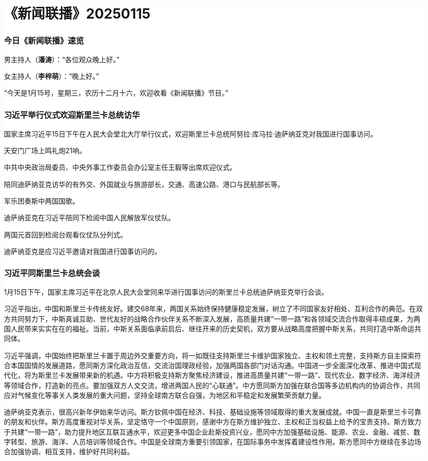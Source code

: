 # 《新闻联播》20250115


### 今日《新闻联播》速览

<iframe
    width="100%"
    height="450"
    src="https://content-static.cctvnews.cctv.com/snow-book/index.html?item_id=13131489120963272635&track_id=07458AD1-4017-482E-9F79-102BDCAD6698_779640663109"
></iframe>

男主持人（**潘涛**）：“各位观众晚上好。”

女主持人（**李梓萌**）：“晚上好。”

“今天是1月15号，星期三，农历十二月十六，欢迎收看《新闻联播》节目。”

### 习近平举行仪式欢迎斯里兰卡总统访华

国家主席习近平15日下午在人民大会堂北大厅举行仪式，欢迎斯里兰卡总统阿努拉·库马拉·迪萨纳亚克对我国进行国事访问。

天安门广场上鸣礼炮21响。

中共中央政治局委员、中央外事工作委员会办公室主任王毅等出席欢迎仪式。

陪同迪萨纳亚克访华的有外交、外国就业与旅游部长，交通、高速公路、港口与民航部长等。

军乐团奏斯中两国国歌。

迪萨纳亚克在习近平陪同下检阅中国人民解放军仪仗队。

两国元首回到检阅台观看仪仗队分列式。

迪萨纳亚克是应习近平邀请对我国进行国事访问的。

<iframe
    width="100%"
    height="450"
    src="https://content-static.cctvnews.cctv.com/snow-book/video.html?item_id=15343427820076855566&track_id=2A6D2689-8E04-401F-AB56-7C851E84D522_779632505410"
></iframe>

### 习近平同斯里兰卡总统会谈

1月15日下午，国家主席习近平在北京人民大会堂同来华进行国事访问的斯里兰卡总统迪萨纳亚克举行会谈。

习近平指出，中国和斯里兰卡传统友好。建交68年来，两国关系始终保持健康稳定发展，树立了不同国家友好相处、互利合作的典范。在双方共同努力下，中斯真诚互助、世代友好的战略合作伙伴关系不断深入发展，高质量共建“一带一路”和各领域交流合作取得丰硕成果，为两国人民带来实实在在的福祉。当前，中斯关系面临承前启后、继往开来的历史契机，双方要从战略高度把握中斯关系，共同打造中斯命运共同体。

习近平强调，中国始终把斯里兰卡置于周边外交重要方向，将一如既往支持斯里兰卡维护国家独立、主权和领土完整，支持斯方自主探索符合本国国情的发展道路，愿同斯方深化政治互信，交流治国理政经验，加强两国各部门对话沟通。中国进一步全面深化改革、推进中国式现代化，将为斯里兰卡发展带来新的机遇。中方将积极支持斯方聚焦经济建设，推进高质量共建“一带一路”、现代农业、数字经济、海洋经济等领域合作，打造新的亮点。要加强双方人文交流，增进两国人民的“心联通”。中方愿同斯方加强在联合国等多边机构内的协调合作，共同应对气候变化等事关人类发展的重大问题，坚持全球南方联合自强，为地区和平稳定和发展繁荣贡献力量。

迪萨纳亚克表示，很高兴新年伊始来华访问。斯方钦佩中国在经济、科技、基础设施等领域取得的重大发展成就。中国一直是斯里兰卡可靠的朋友和伙伴。斯方高度重视对华关系，坚定恪守一个中国原则，感谢中方在斯方维护独立、主权和正当权益上给予的宝贵支持。斯方致力于共建“一带一路”，助力提升地区互联互通水平，欢迎更多中国企业赴斯投资兴业，愿同中方加强基础设施、能源、农业、金融、减贫、数字转型、旅游、海洋、人员培训等领域合作。中国是全球南方重要引领国家，在国际事务中发挥着建设性作用。斯方愿同中方继续在多边场合加强协调、相互支持，维护好共同利益。
